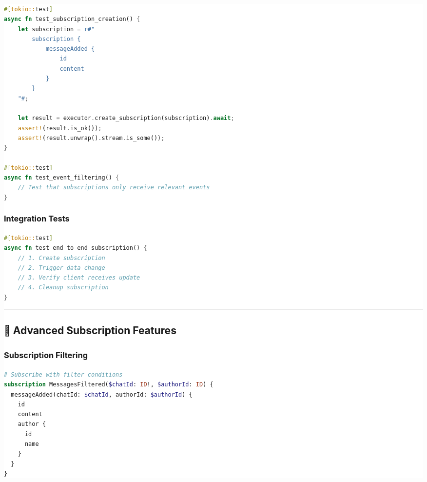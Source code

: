 ```rust
#[tokio::test]
async fn test_subscription_creation() {
    let subscription = r#"
        subscription {
            messageAdded {
                id
                content
            }
        }
    "#;
    
    let result = executor.create_subscription(subscription).await;
    assert!(result.is_ok());
    assert!(result.unwrap().stream.is_some());
}

#[tokio::test]
async fn test_event_filtering() {
    // Test that subscriptions only receive relevant events
}
```

### Integration Tests

```rust
#[tokio::test]
async fn test_end_to_end_subscription() {
    // 1. Create subscription
    // 2. Trigger data change
    // 3. Verify client receives update
    // 4. Cleanup subscription
}
```

---

## 🚀 Advanced Subscription Features

### Subscription Filtering

```graphql
# Subscribe with filter conditions
subscription MessagesFiltered($chatId: ID!, $authorId: ID) {
  messageAdded(chatId: $chatId, authorId: $authorId) {
    id
    content
    author {
      id
      name
    }
  }
}
```
